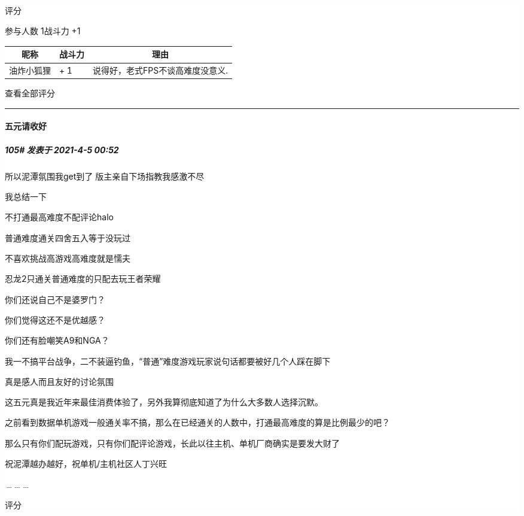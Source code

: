 评分


 参与人数 1战斗力 +1

|昵称|战斗力|理由|
|----|---|---|
| 油炸小狐狸| + 1|说得好，老式FPS不谈高难度没意义.|


查看全部评分


*****

####  五元请收好  
##### 105#       发表于 2021-4-5 00:52


所以泥潭氛围我get到了 版主亲自下场指教我感激不尽


我总结一下


不打通最高难度不配评论halo


普通难度通关四舍五入等于没玩过


不喜欢挑战高游戏高难度就是懦夫


忍龙2只通关普通难度的只配去玩王者荣耀


你们还说自己不是婆罗门？


你们觉得这还不是优越感？


你们还有脸嘲笑A9和NGA？


我一不搞平台战争，二不装逼钓鱼，“普通”难度游戏玩家说句话都要被好几个人踩在脚下


真是感人而且友好的讨论氛围


这五元真是我近年来最佳消费体验了，另外我算彻底知道了为什么大多数人选择沉默。


之前看到数据单机游戏一般通关率不搞，那么在已经通关的人数中，打通最高难度的算是比例最少的吧？


那么只有你们配玩游戏，只有你们配评论游戏，长此以往主机、单机厂商确实是要发大财了


祝泥潭越办越好，祝单机/主机社区人丁兴旺


﹍﹍﹍

评分
